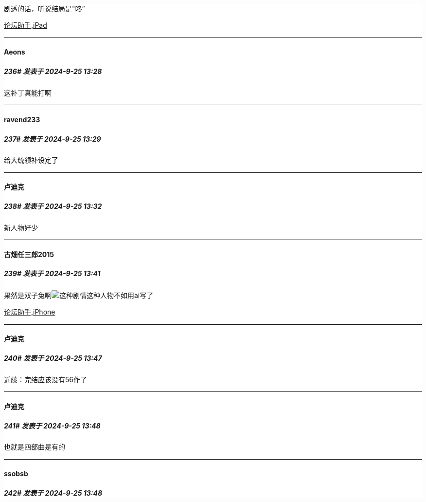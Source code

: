 剧透的话，听说结局是"咚”

[论坛助手,iPad](https://bbs.saraba1st.com/2b/forum.php?mod=viewthread&amp;tid=2029836)


*****

####  Aeons  
##### 236#       发表于 2024-9-25 13:28

这补丁真能打啊

*****

####  ravend233  
##### 237#       发表于 2024-9-25 13:29

给大统领补设定了


*****

####  卢迪克  
##### 238#       发表于 2024-9-25 13:32

新人物好少


*****

####  古畑任三郎2015  
##### 239#       发表于 2024-9-25 13:41

果然是双子兔啊<img src="https://static.saraba1st.com/image/smiley/face2017/067.png" referrerpolicy="no-referrer">这种剧情这种人物不如用ai写了

[论坛助手,iPhone](https://bbs.saraba1st.com/2b/forum.php?mod=viewthread&amp;tid=2029836)


*****

####  卢迪克  
##### 240#       发表于 2024-9-25 13:47

近藤：完结应该没有56作了


*****

####  卢迪克  
##### 241#       发表于 2024-9-25 13:48

也就是四部曲是有的

*****

####  ssobsb  
##### 242#       发表于 2024-9-25 13:48
